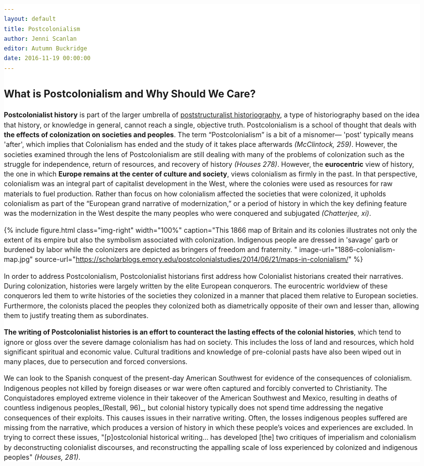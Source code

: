 ```yaml
---
layout: default
title: Postcolonialism
author: Jenni Scanlan
editor: Autumn Buckridge
date: 2016-11-19 00:00:00
---
```


## What is Postcolonialism and Why Should We Care?
**Postcolonialist history** is part of the larger umbrella of [poststructuralist historiography](https://www.britannica.com/art/poststructuralism), a type of historiography based on the idea that history, or knowledge in general, cannot reach a single, objective truth.  Postcolonialism is a school of thought that deals with **the effects of colonization on societies and peoples**. The term “Postcolonialism” is a bit of a misnomer— 'post' typically means 'after', which implies that Colonialism has ended and the study of it takes place afterwards _(McClintock, 259)_. However, the societies examined through the lens of Postcolonialism are still dealing with many of the problems of colonization such as the struggle for independence, return of resources, and recovery of history _(Houses 278)_. However, the **eurocentric** view of history, the one in which **Europe remains at the center of culture and society**, views colonialism as firmly in the past. In that perspective, colonialism was an integral part of capitalist development in the West, where the colonies were used as resources for raw materials to fuel production. Rather than focus on how colonialism affected the societies that were colonized, it upholds colonialism as part of the “European grand narrative of modernization,” or a period of history in which the key defining feature was the modernization in the West despite the many peoples who were conquered and subjugated _(Chatterjee, xi)_.

{% include figure.html
  class="img-right"
  width="100%"
  caption="This 1866 map of Britain and its colonies illustrates not only the extent of its empire but also the symbolism associated with colonization. Indigenous people are dressed in 'savage' garb or burdened by labor while the colonizers are depicted as bringers of freedom and fraternity. "
  image-url="1886-colonialism-map.jpg"
  source-url="https://scholarblogs.emory.edu/postcolonialstudies/2014/06/21/maps-in-colonialism/"
%}

In order to address Postcolonialism, Postcolonialist historians first address how Colonialist historians created their narratives. During colonization, histories were largely written by the elite European conquerors. The eurocentric worldview of these conquerors led them to write histories of the societies they colonized in a manner that placed them relative to European societies. Furthermore, the colonists placed the peoples they colonized both as diametrically opposite of their own and lesser than, allowing them to justify treating them as subordinates.

**The writing of Postcolonialist histories is an effort to counteract the lasting effects of the colonial histories**, which tend to ignore or gloss over the severe damage colonialism has had on society. This includes the loss of land and resources, which hold significant spiritual and economic value. Cultural traditions and knowledge of pre-colonial pasts have also been wiped out in many places, due to persecution and forced conversions. 

We can look to the Spanish conquest of the present-day American Southwest for evidence of the consequences of colonialism. Indigenous peoples not killed by foreign diseases or war were often captured and forcibly converted to Christianity. The Conquistadores employed extreme violence in their takeover of the American Southwest and Mexico, resulting in deaths of countless indigenous peoples_(Restall, 96)_, but colonial history typically does not spend time addressing the negative consequences of their exploits. This causes issues in their narrative writing. Often, the losses indigenous peoples suffered are missing from the narrative, which produces a version of history in which these people’s voices and experiences are excluded. In trying to correct these issues, "[p]ostcolonial historical writing… has developed [the] two critiques of imperialism and colonialism by deconstructing colonialist discourses, and reconstructing the appalling scale of loss experienced by colonized and indigenous peoples" _(Houses, 281)_. 

